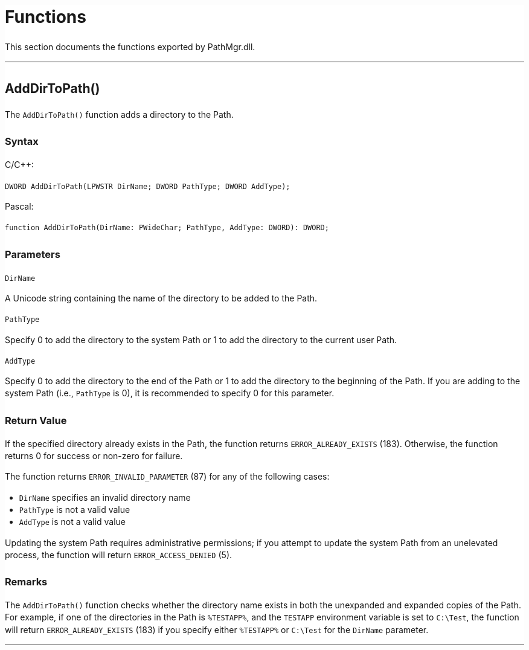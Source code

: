 # Functions

This section documents the functions exported by PathMgr.dll.

---

## AddDirToPath()

The `AddDirToPath()` function adds a directory to the Path.

### Syntax

C/C++:
```
DWORD AddDirToPath(LPWSTR DirName; DWORD PathType; DWORD AddType);
```

Pascal:
```
function AddDirToPath(DirName: PWideChar; PathType, AddType: DWORD): DWORD;
```

### Parameters

`DirName`

A Unicode string containing the name of the directory to be added to the Path.

`PathType`

Specify 0 to add the directory to the system Path or 1 to add the directory to the current user Path.

`AddType`

Specify 0 to add the directory to the end of the Path or 1 to add the directory to the beginning of the Path. If you are adding to the system Path (i.e., `PathType` is 0), it is recommended to specify 0 for this parameter.

### Return Value

If the specified directory already exists in the Path, the function returns `ERROR_ALREADY_EXISTS` (183). Otherwise, the function returns 0 for success or non-zero for failure.

The function returns `ERROR_INVALID_PARAMETER` (87) for any of the following cases:

* `DirName` specifies an invalid directory name
* `PathType` is not a valid value
* `AddType` is not a valid value

Updating the system Path requires administrative permissions; if you attempt to update the system Path from an unelevated process, the function will return `ERROR_ACCESS_DENIED` (5).

### Remarks

The `AddDirToPath()` function checks whether the directory name exists in both the unexpanded and expanded copies of the Path. For example, if one of the directories in the Path is `%TESTAPP%`, and the `TESTAPP` environment variable is set to `C:\Test`, the function will return `ERROR_ALREADY_EXISTS` (183) if you specify either `%TESTAPP%` or `C:\Test` for the `DirName` parameter.

---
